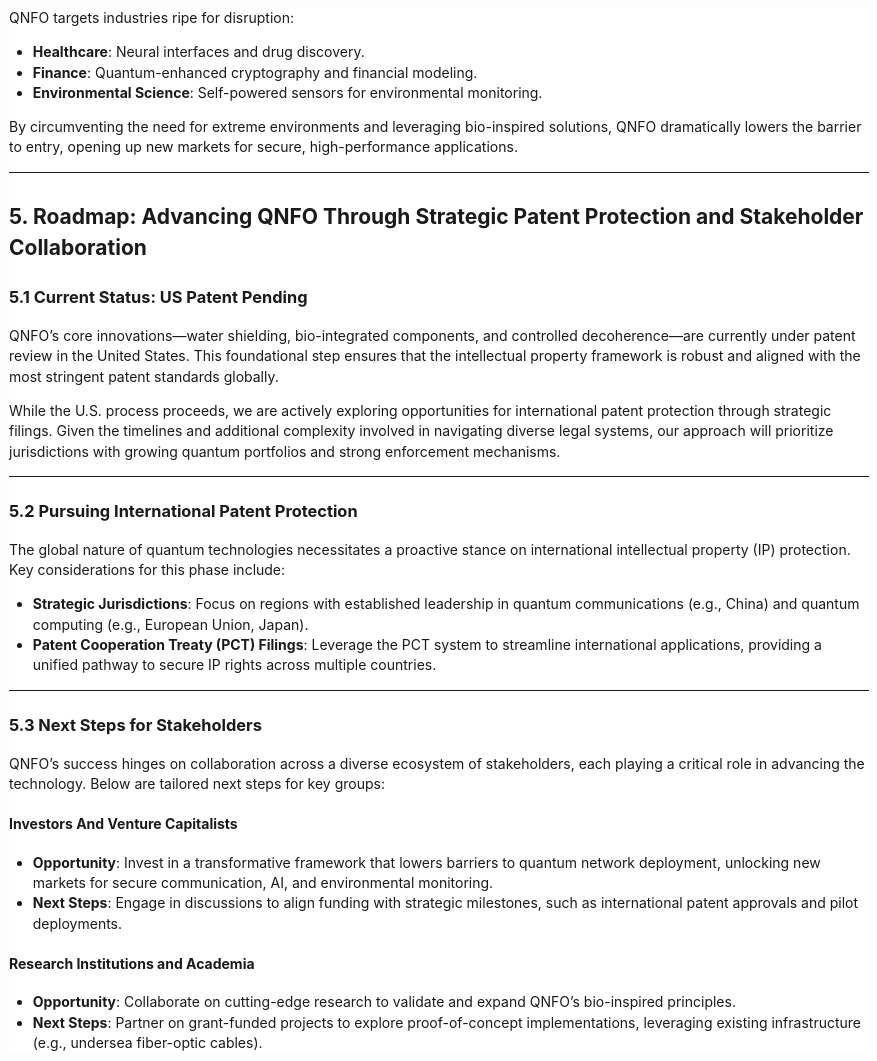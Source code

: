 QNFO targets industries ripe for disruption:
- **Healthcare**: Neural interfaces and drug discovery.
- **Finance**: Quantum-enhanced cryptography and financial modeling.
- **Environmental Science**: Self-powered sensors for environmental monitoring.

By circumventing the need for extreme environments and leveraging bio-inspired solutions, QNFO dramatically lowers the barrier to entry, opening up new markets for secure, high-performance applications.

---

## **5. Roadmap: Advancing QNFO Through Strategic Patent Protection and Stakeholder Collaboration**

### **5.1 Current Status: US Patent Pending**

QNFO’s core innovations—water shielding, bio-integrated components, and controlled decoherence—are currently under patent review in the United States. This foundational step ensures that the intellectual property framework is robust and aligned with the most stringent patent standards globally.

While the U.S. process proceeds, we are actively exploring opportunities for international patent protection through strategic filings. Given the timelines and additional complexity involved in navigating diverse legal systems, our approach will prioritize jurisdictions with growing quantum portfolios and strong enforcement mechanisms.

---

### **5.2 Pursuing International Patent Protection**

The global nature of quantum technologies necessitates a proactive stance on international intellectual property (IP) protection. Key considerations for this phase include:
- **Strategic Jurisdictions**: Focus on regions with established leadership in quantum communications (e.g., China) and quantum computing (e.g., European Union, Japan).
- **Patent Cooperation Treaty (PCT) Filings**: Leverage the PCT system to streamline international applications, providing a unified pathway to secure IP rights across multiple countries.

---

### **5.3 Next Steps for Stakeholders**

QNFO’s success hinges on collaboration across a diverse ecosystem of stakeholders, each playing a critical role in advancing the technology. Below are tailored next steps for key groups:

#### **Investors And Venture Capitalists**

- **Opportunity**: Invest in a transformative framework that lowers barriers to quantum network deployment, unlocking new markets for secure communication, AI, and environmental monitoring.
- **Next Steps**: Engage in discussions to align funding with strategic milestones, such as international patent approvals and pilot deployments.

#### **Research Institutions and Academia**

- **Opportunity**: Collaborate on cutting-edge research to validate and expand QNFO’s bio-inspired principles.
- **Next Steps**: Partner on grant-funded projects to explore proof-of-concept implementations, leveraging existing infrastructure (e.g., undersea fiber-optic cables).
